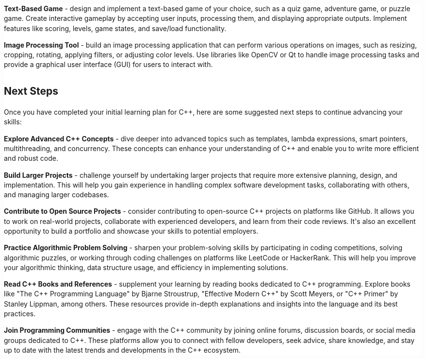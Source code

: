 **Text-Based Game** - design and implement a text-based game of your choice,
such as a quiz game, adventure game, or puzzle game. Create interactive gameplay
by accepting user inputs, processing them, and displaying appropriate outputs.
Implement features like scoring, levels, game states, and save/load
functionality.

**Image Processing Tool** - build an image processing application that can
perform various operations on images, such as resizing, cropping, rotating,
applying filters, or adjusting color levels. Use libraries like OpenCV or Qt to
handle image processing tasks and provide a graphical user interface (GUI) for
users to interact with.

## Next Steps

Once you have completed your initial learning plan for C++, here are some
suggested next steps to continue advancing your skills:

**Explore Advanced C++ Concepts** - dive deeper into advanced topics such as
templates, lambda expressions, smart pointers, multithreading, and concurrency.
These concepts can enhance your understanding of C++ and enable you to write
more efficient and robust code.

**Build Larger Projects** - challenge yourself by undertaking larger projects
that require more extensive planning, design, and implementation. This will help
you gain experience in handling complex software development tasks,
collaborating with others, and managing larger codebases.

**Contribute to Open Source Projects** - consider contributing to open-source
C++ projects on platforms like GitHub. It allows you to work on real-world
projects, collaborate with experienced developers, and learn from their code
reviews. It's also an excellent opportunity to build a portfolio and showcase
your skills to potential employers.

**Practice Algorithmic Problem Solving** - sharpen your problem-solving skills
by participating in coding competitions, solving algorithmic puzzles, or working
through coding challenges on platforms like LeetCode or HackerRank. This will
help you improve your algorithmic thinking, data structure usage, and efficiency
in implementing solutions.

**Read C++ Books and References** - supplement your learning by reading books
dedicated to C++ programming. Explore books like "The C++ Programming Language"
by Bjarne Stroustrup, "Effective Modern C++" by Scott Meyers, or "C++ Primer" by
Stanley Lippman, among others. These resources provide in-depth explanations and
insights into the language and its best practices.

**Join Programming Communities** - engage with the C++ community by joining
online forums, discussion boards, or social media groups dedicated to C++. These
platforms allow you to connect with fellow developers, seek advice, share
knowledge, and stay up to date with the latest trends and developments in the
C++ ecosystem.

